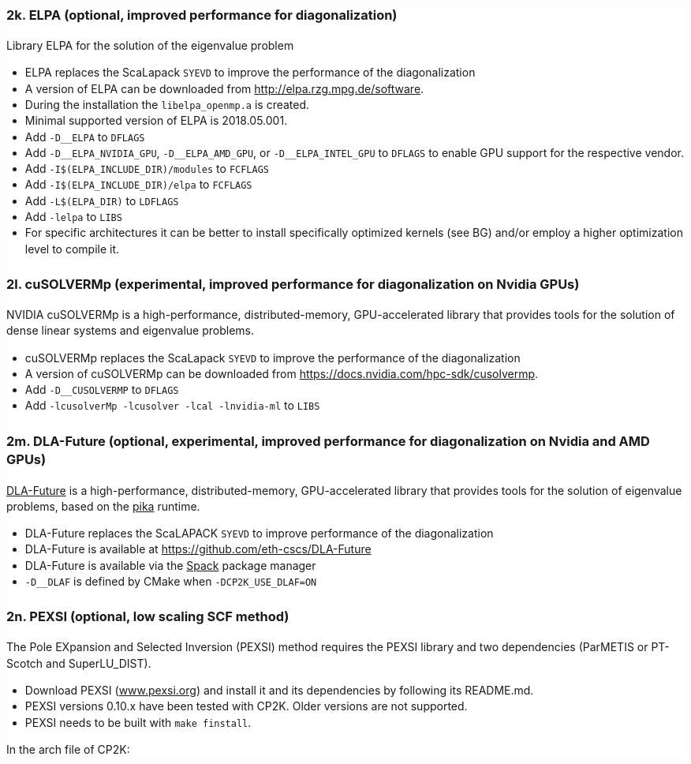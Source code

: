 ### 2k. ELPA (optional, improved performance for diagonalization)

Library ELPA for the solution of the eigenvalue problem

- ELPA replaces the ScaLapack `SYEVD` to improve the performance of the diagonalization
- A version of ELPA can be downloaded from <http://elpa.rzg.mpg.de/software>.
- During the installation the `libelpa_openmp.a` is created.
- Minimal supported version of ELPA is 2018.05.001.
- Add `-D__ELPA` to `DFLAGS`
- Add `-D__ELPA_NVIDIA_GPU`, `-D__ELPA_AMD_GPU`, or `-D__ELPA_INTEL_GPU`
  to `DFLAGS` to enable GPU support for the respective vendor.
- Add `-I$(ELPA_INCLUDE_DIR)/modules` to `FCFLAGS`
- Add `-I$(ELPA_INCLUDE_DIR)/elpa` to `FCFLAGS`
- Add `-L$(ELPA_DIR)` to `LDFLAGS`
- Add `-lelpa` to `LIBS`
- For specific architectures it can be better to install specifically optimized
  kernels (see BG) and/or employ a higher optimization level to compile it.

### 2l. cuSOLVERMp (experimental, improved performance for diagonalization on Nvidia GPUs)

NVIDIA cuSOLVERMp is a high-performance, distributed-memory, GPU-accelerated library
that provides tools for the solution of dense linear systems and eigenvalue problems.

- cuSOLVERMp replaces the ScaLapack `SYEVD` to improve the performance of the diagonalization
- A version of cuSOLVERMp can be downloaded from <https://docs.nvidia.com/hpc-sdk/cusolvermp>.
- Add `-D__CUSOLVERMP` to `DFLAGS`
- Add `-lcusolverMp -lcusolver -lcal -lnvidia-ml` to `LIBS`

### 2m. DLA-Future (optional, experimental, improved performance for diagonalization on Nvidia and AMD GPUs)

[DLA-Future](https://github.com/eth-cscs/DLA-Future) is a high-performance, distributed-memory, GPU-accelerated library that provides tools for the solution of eigenvalue problems, based on the [pika](https://pikacpp.org/) runtime.

- DLA-Future replaces the ScaLAPACK `SYEVD` to improve performance of the diagonalization
- DLA-Future is available at <https://github.com/eth-cscs/DLA-Future>
- DLA-Future is available via the [Spack](https://packages.spack.io/package.html?name=dla-future) package manager
- `-D__DLAF` is defined by CMake when `-DCP2K_USE_DLAF=ON`

### 2n. PEXSI (optional, low scaling SCF method)

The Pole EXpansion and Selected Inversion (PEXSI) method requires the PEXSI
library and two dependencies (ParMETIS or PT-Scotch and SuperLU_DIST).

- Download PEXSI (www.pexsi.org) and install it and its dependencies by
  following its README.md.
- PEXSI versions 0.10.x have been tested with CP2K. Older versions are not supported.
- PEXSI needs to be built with `make finstall`.

In the arch file of CP2K:
